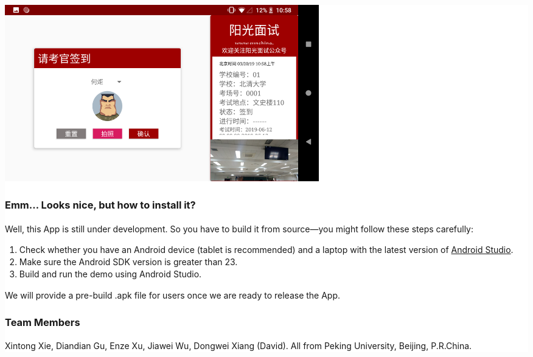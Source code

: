 <img src="demo/Screenshot_20190320-105817.png" width="60%">

### Emm… Looks nice, but how to install it?

Well, this App is still under development. So you have to build it from source—you might follow these steps carefully:

1. Check whether you have an Android device (tablet is recommended) and a laptop with the latest version of [Android Studio](https://developer.android.com/studio/index.html).
2. Make sure the Android SDK version is greater than 23.
3. Build and run the demo using Android Studio.

We will provide a pre-build .apk file for users once we are ready to release the App.

### Team Members

Xintong Xie, Diandian Gu, Enze Xu, Jiawei Wu, Dongwei Xiang (David). All from Peking University, Beijing, P.R.China.